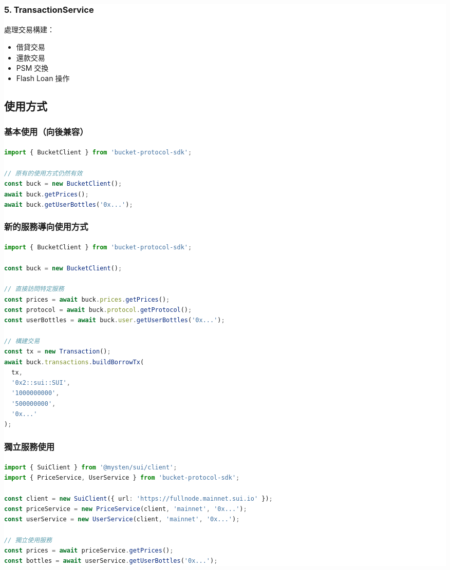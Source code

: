 ### 5. TransactionService
處理交易構建：
- 借貸交易
- 還款交易
- PSM 交換
- Flash Loan 操作

## 使用方式

### 基本使用（向後兼容）

```typescript
import { BucketClient } from 'bucket-protocol-sdk';

// 原有的使用方式仍然有效
const buck = new BucketClient();
await buck.getPrices();
await buck.getUserBottles('0x...');
```

### 新的服務導向使用方式

```typescript
import { BucketClient } from 'bucket-protocol-sdk';

const buck = new BucketClient();

// 直接訪問特定服務
const prices = await buck.prices.getPrices();
const protocol = await buck.protocol.getProtocol();
const userBottles = await buck.user.getUserBottles('0x...');

// 構建交易
const tx = new Transaction();
await buck.transactions.buildBorrowTx(
  tx,
  '0x2::sui::SUI',
  '1000000000',
  '500000000',
  '0x...'
);
```

### 獨立服務使用

```typescript
import { SuiClient } from '@mysten/sui/client';
import { PriceService, UserService } from 'bucket-protocol-sdk';

const client = new SuiClient({ url: 'https://fullnode.mainnet.sui.io' });
const priceService = new PriceService(client, 'mainnet', '0x...');
const userService = new UserService(client, 'mainnet', '0x...');

// 獨立使用服務
const prices = await priceService.getPrices();
const bottles = await userService.getUserBottles('0x...');
```
